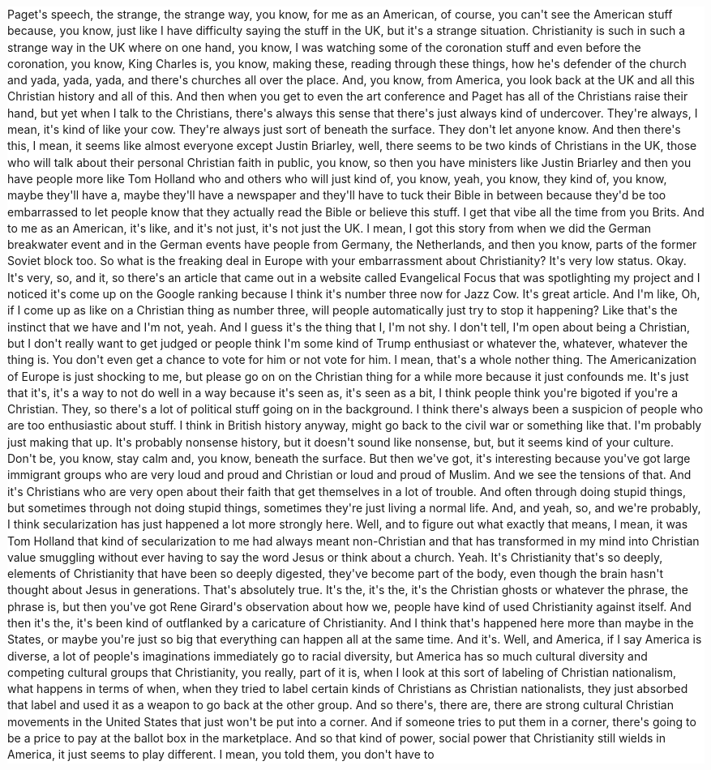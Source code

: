 Paget's speech, the strange, the strange way, you know, for me as an American, of course, you can't see the American stuff because, you know, just like I have difficulty saying the stuff in the UK, but it's a strange situation. Christianity is such in such a strange way in the UK where on one hand, you know, I was watching some of the coronation stuff and even before the coronation, you know, King Charles is, you know, making these, reading through these things, how he's defender of the church and yada, yada, yada, and there's churches all over the place. And, you know, from America, you look back at the UK and all this Christian history and all of this. And then when you get to even the art conference and Paget has all of the Christians raise their hand, but yet when I talk to the Christians, there's always this sense that there's just always kind of undercover. They're always, I mean, it's kind of like your cow. They're always just sort of beneath the surface. They don't let anyone know. And then there's this, I mean, it seems like almost everyone except Justin Briarley, well, there seems to be two kinds of Christians in the UK, those who will talk about their personal Christian faith in public, you know, so then you have ministers like Justin Briarley and then you have people more like Tom Holland who and others who will just kind of, you know, yeah, you know, they kind of, you know, maybe they'll have a, maybe they'll have a newspaper and they'll have to tuck their Bible in between because they'd be too embarrassed to let people know that they actually read the Bible or believe this stuff. I get that vibe all the time from you Brits. And to me as an American, it's like, and it's not just, it's not just the UK. I mean, I got this story from when we did the German breakwater event and in the German events have people from Germany, the Netherlands, and then you know, parts of the former Soviet block too. So what is the freaking deal in Europe with your embarrassment about Christianity? It's very low status. Okay. It's very, so, and it, so there's an article that came out in a website called Evangelical Focus that was spotlighting my project and I noticed it's come up on the Google ranking because I think it's number three now for Jazz Cow. It's great article. And I'm like, Oh, if I come up as like on a Christian thing as number three, will people automatically just try to stop it happening? Like that's the instinct that we have and I'm not, yeah. And I guess it's the thing that I, I'm not shy. I don't tell, I'm open about being a Christian, but I don't really want to get judged or people think I'm some kind of Trump enthusiast or whatever the, whatever, whatever the thing is. You don't even get a chance to vote for him or not vote for him. I mean, that's a whole nother thing. The Americanization of Europe is just shocking to me, but please go on on the Christian thing for a while more because it just confounds me. It's just that it's, it's a way to not do well in a way because it's seen as, it's seen as a bit, I think people think you're bigoted if you're a Christian. They, so there's a lot of political stuff going on in the background. I think there's always been a suspicion of people who are too enthusiastic about stuff. I think in British history anyway, might go back to the civil war or something like that. I'm probably just making that up. It's probably nonsense history, but it doesn't sound like nonsense, but, but it seems kind of your culture. Don't be, you know, stay calm and, you know, beneath the surface. But then we've got, it's interesting because you've got large immigrant groups who are very loud and proud and Christian or loud and proud of Muslim. And we see the tensions of that. And it's Christians who are very open about their faith that get themselves in a lot of trouble. And often through doing stupid things, but sometimes through not doing stupid things, sometimes they're just living a normal life. And, and yeah, so, and we're probably, I think secularization has just happened a lot more strongly here. Well, and to figure out what exactly that means, I mean, it was Tom Holland that kind of secularization to me had always meant non-Christian and that has transformed in my mind into Christian value smuggling without ever having to say the word Jesus or think about a church. Yeah. It's Christianity that's so deeply, elements of Christianity that have been so deeply digested, they've become part of the body, even though the brain hasn't thought about Jesus in generations. That's absolutely true. It's the, it's the, it's the Christian ghosts or whatever the phrase, the phrase is, but then you've got Rene Girard's observation about how we, people have kind of used Christianity against itself. And then it's the, it's been kind of outflanked by a caricature of Christianity. And I think that's happened here more than maybe in the States, or maybe you're just so big that everything can happen all at the same time. And it's. Well, and America, if I say America is diverse, a lot of people's imaginations immediately go to racial diversity, but America has so much cultural diversity and competing cultural groups that Christianity, you really, part of it is, when I look at this sort of labeling of Christian nationalism, what happens in terms of when, when they tried to label certain kinds of Christians as Christian nationalists, they just absorbed that label and used it as a weapon to go back at the other group. And so there's, there are, there are strong cultural Christian movements in the United States that just won't be put into a corner. And if someone tries to put them in a corner, there's going to be a price to pay at the ballot box in the marketplace. And so that kind of power, social power that Christianity still wields in America, it just seems to play different. I mean, you told them, you don't have to